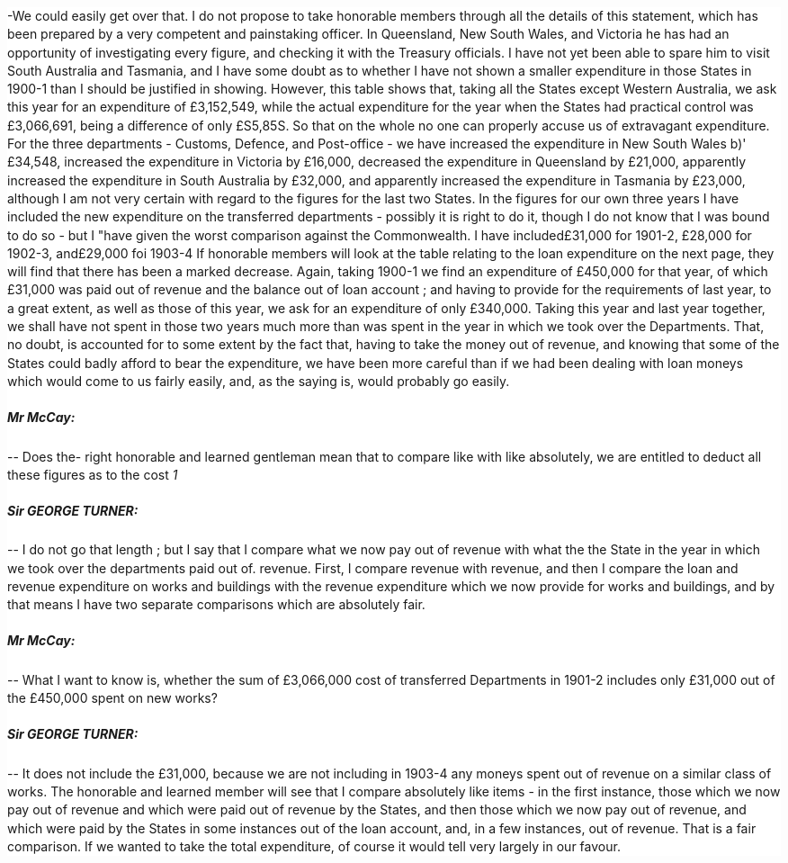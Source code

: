 -We could easily get over that. I do not propose to take honorable members through all the details of this statement, which has been prepared by a very competent and painstaking officer. In Queensland, New South Wales, and Victoria he has had an opportunity of investigating every figure, and checking it with the Treasury officials. I have not yet been able to spare him to visit South Australia and Tasmania, and I have some doubt as to whether I have not shown a smaller expenditure in those States in 1900-1 than I should be justified in showing. However, this table shows that, taking all the States except Western Australia, we ask this year for an expenditure of £3,152,549, while the actual expenditure for the year when the States had practical control was £3,066,691, being a difference of only £S5,85S. So that on the whole no one can properly accuse us of extravagant expenditure. For the three departments - Customs, Defence, and Post-office - we have increased the expenditure in New South Wales b)' £34,548, increased the expenditure in Victoria by £16,000, decreased the expenditure in Queensland by £21,000, apparently increased the expenditure in South Australia by £32,000, and apparently increased the expenditure in Tasmania by £23,000, although I am not very certain with regard to the figures for the last two States. In the figures for our own three years I have included the new expenditure on the transferred departments - possibly it is right to do it, though I do not know that I was bound to do so - but I "have given the worst comparison against the Commonwealth. I have included£31,000 for 1901-2, £28,000 for 1902-3, and£29,000 foi 1903-4 If honorable members will look at the table relating to the loan expenditure on the next page, they will find that there has been a marked decrease. Again, taking 1900-1 we find an expenditure of £450,000 for that year, of which £31,000 was paid out of revenue and the balance out of loan account ; and having to provide for the requirements of last year, to a great extent, as well as those of this year, we ask for an expenditure of only £340,000. Taking this year and last year together, we shall have not spent in those two years much more than was spent in the year in which we took over the Departments. That, no doubt, is accounted  for  to some extent by the fact that, having to take the money out of revenue, and knowing that some of the States could badly afford to bear the expenditure, we have been more careful than if we had been dealing with loan moneys which would come to us fairly easily, and, as the saying is, would probably go easily. 

##### Mr McCay:

-- Does the- right honorable and learned gentleman mean that to compare like with like absolutely, we are entitled to deduct all these figures as to the cost  *1* 

##### Sir GEORGE TURNER:

-- I do not go that length ; but I say that I compare what we now pay out of revenue with what the the State in the year in which we took over the departments paid out of. revenue. First, I compare revenue with revenue, and then I compare the loan and  revenue expenditure  on works and buildings with the revenue expenditure which we now provide for works and buildings, and by that means I have two separate comparisons which are absolutely fair. 

##### Mr McCay:

-- What I want to know is, whether the sum of £3,066,000 cost of transferred Departments in 1901-2 includes only £31,000 out of the £450,000 spent on new works? 

##### Sir GEORGE TURNER:

-- It does not include the £31,000, because we are not including in 1903-4 any moneys spent out of revenue on a similar class of works. The honorable and learned member will see that I compare absolutely like items - in the first instance, those which we now pay out of revenue and which were paid out of revenue by the States, and then those which we now pay out of revenue, and which were paid by the States in some instances out of the loan account, and, in a few instances, out of revenue. That is a fair comparison. If we wanted to take the total expenditure, of course it would tell very largely in our favour. 
